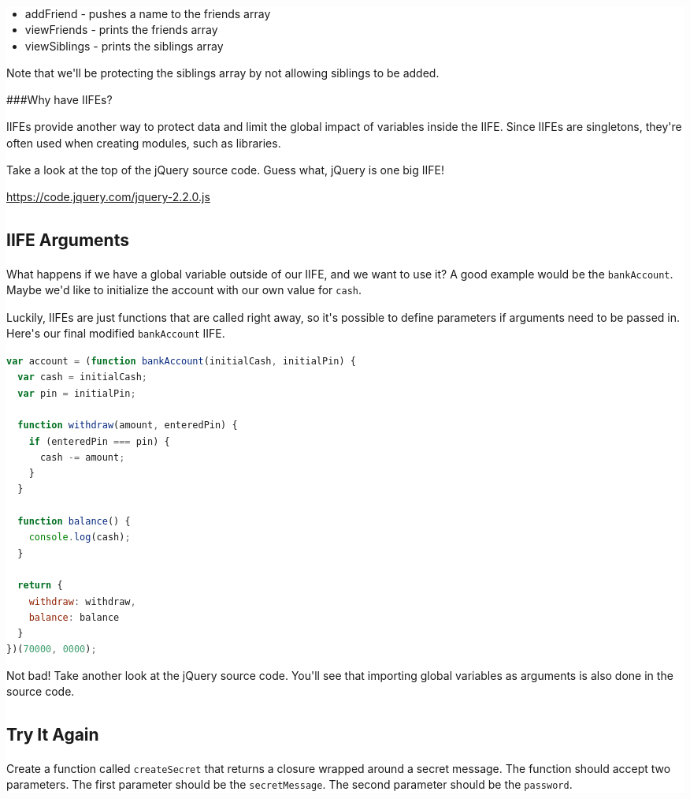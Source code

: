 * addFriend - pushes a name to the friends array
* viewFriends - prints the friends array
* viewSiblings - prints the siblings array

Note that we'll be protecting the siblings array by not allowing siblings to be added.

###Why have IIFEs?

IIFEs provide another way to protect data and limit the global impact of variables inside the IIFE. Since IIFEs are singletons, they're often used when creating modules, such as libraries.

Take a look at the top of the jQuery source code. Guess what, jQuery is one big IIFE!

https://code.jquery.com/jquery-2.2.0.js


## IIFE Arguments

What happens if we have a global variable outside of our IIFE, and we want to use it? A good example would be the `bankAccount`. Maybe we'd like to initialize the account with our own value for `cash`.

Luckily, IIFEs are just functions that are called right away, so it's possible to define parameters if arguments need to be passed in. Here's our final modified `bankAccount` IIFE.

```js
var account = (function bankAccount(initialCash, initialPin) {
  var cash = initialCash;
  var pin = initialPin;

  function withdraw(amount, enteredPin) {
    if (enteredPin === pin) {
      cash -= amount;
    }
  }

  function balance() {
    console.log(cash);
  }

  return {
    withdraw: withdraw,
    balance: balance
  }
})(70000, 0000);
```

Not bad! Take another look at the jQuery source code. You'll see that importing global variables as arguments is also done in the source code.

## Try It Again

Create a function called `createSecret` that returns a closure wrapped around a
secret message. The function should accept two parameters. The first parameter
should be the `secretMessage`. The second parameter should be the `password`.
